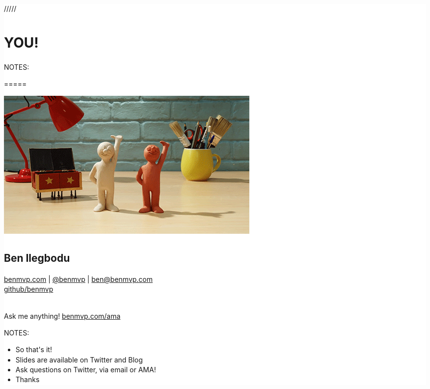 /////

# YOU!


NOTES:

=====

![Take a Bow](../../img/giphy/animated-take-a-bow.gif)


## Ben Ilegbodu

[benmvp.com](/) | [@benmvp](https://twitter.com/benmvp) | [ben@benmvp.com](mailto:ben@benmvp.com)  
[github/benmvp](https://github.com/benmvp)
<br /><br />

Ask me anything! [benmvp.com/ama](http://www.benmvp.com/ama/)

NOTES:
- So that's it!
- Slides are available on Twitter and Blog
- Ask questions on Twitter, via email or AMA!
- Thanks
